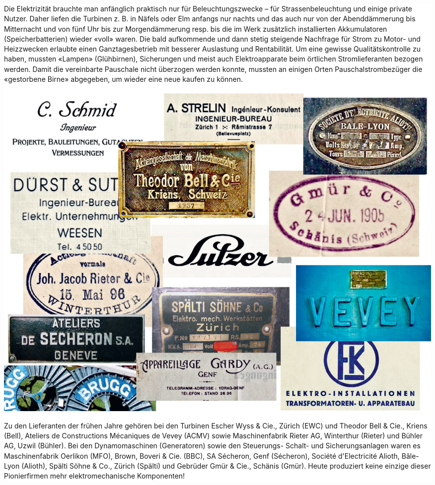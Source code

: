 Die Elektrizität brauchte man anfänglich praktisch nur für
Beleuchtungszwecke – für Strassenbeleuchtung und einige private
Nutzer. Daher liefen die Turbinen z. B. in Näfels oder Elm anfangs nur
nachts und das auch nur von der Abenddämmerung bis Mitternacht und von
fünf Uhr bis zur Morgendämmerung resp. bis die im Werk zusätzlich
installierten Akkumulatoren (Speicherbatterien) wieder «voll» waren.
Die bald aufkommende und dann stetig steigende Nachfrage für Strom zu
Motor- und Heizzwecken erlaubte einen Ganztagesbetrieb mit besserer
Auslastung und Rentabilität. Um eine gewisse Qualitätskontrolle zu
haben, mussten «Lampen» (Glühbirnen), Sicherungen und meist auch
Elektroapparate beim örtlichen Stromlieferanten bezogen werden. Damit
die vereinbarte Pauschale nicht überzogen werden konnte, mussten an
einigen Orten Pauschalstrombezüger die «gestorbene Birne» abgegeben,
um wieder eine neue kaufen zu können.

![Die Lieferanten der Pionierzeit.](lieferanten.jpg) 

Zu den Lieferanten der frühen Jahre gehören bei den Turbinen Escher
Wyss & Cie., Zürich (EWC) und Theodor Bell & Cie., Kriens (Bell),
Ateliers de Constructions Mécaniques de Vevey (ACMV) sowie
Maschinenfabrik Rieter AG, Winterthur (Rieter) und Bühler AG, Uzwil
(Bühler). Bei den Dynamomaschinen (Generatoren) sowie den Steuerungs-
Schalt- und Sicherungsanlagen waren es Maschinenfabrik Oerlikon (MFO),
Brown, Boveri & Cie. (BBC), SA Sécheron, Genf (Sécheron), Société
d'Electricité Alioth, Bâle-Lyon (Alioth), Spälti Söhne & Co., Zürich
(Spälti) und Gebrüder Gmür & Cie., Schänis (Gmür). Heute produziert
keine einzige dieser Pionierfirmen mehr elektromechanische
Komponenten!
